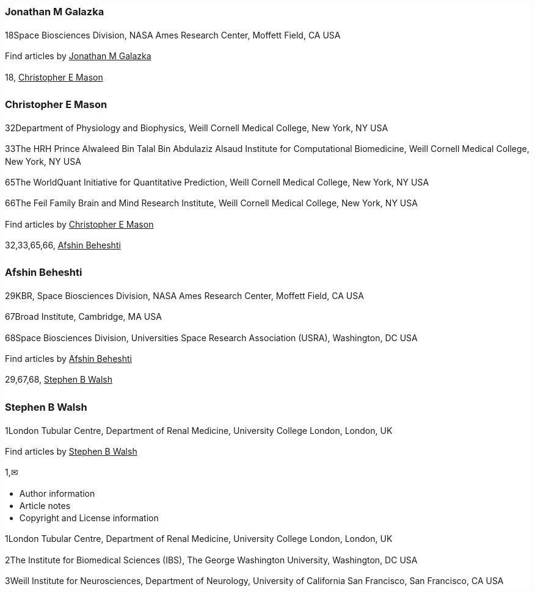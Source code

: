 ### Jonathan M Galazka

18Space Biosciences Division, NASA Ames Research Center, Moffett Field, CA USA

Find articles by [Jonathan M Galazka](https://pubmed.ncbi.nlm.nih.gov/?term=%22Galazka%20JM%22%5BAuthor%5D)

18, [Christopher E Mason](https://pubmed.ncbi.nlm.nih.gov/?term=%22Mason%20CE%22%5BAuthor%5D)

### Christopher E Mason

32Department of Physiology and Biophysics, Weill Cornell Medical College, New York, NY USA

33The HRH Prince Alwaleed Bin Talal Bin Abdulaziz Alsaud Institute for Computational Biomedicine, Weill Cornell Medical College, New York, NY USA

65The WorldQuant Initiative for Quantitative Prediction, Weill Cornell Medical College, New York, NY USA

66The Feil Family Brain and Mind Research Institute, Weill Cornell Medical College, New York, NY USA

Find articles by [Christopher E Mason](https://pubmed.ncbi.nlm.nih.gov/?term=%22Mason%20CE%22%5BAuthor%5D)

32,33,65,66, [Afshin Beheshti](https://pubmed.ncbi.nlm.nih.gov/?term=%22Beheshti%20A%22%5BAuthor%5D)

### Afshin Beheshti

29KBR, Space Biosciences Division, NASA Ames Research Center, Moffett Field, CA USA

67Broad Institute, Cambridge, MA USA

68Space Biosciences Division, Universities Space Research Association (USRA), Washington, DC USA

Find articles by [Afshin Beheshti](https://pubmed.ncbi.nlm.nih.gov/?term=%22Beheshti%20A%22%5BAuthor%5D)

29,67,68, [Stephen B Walsh](https://pubmed.ncbi.nlm.nih.gov/?term=%22Walsh%20SB%22%5BAuthor%5D)

### Stephen B Walsh

1London Tubular Centre, Department of Renal Medicine, University College London, London, UK

Find articles by [Stephen B Walsh](https://pubmed.ncbi.nlm.nih.gov/?term=%22Walsh%20SB%22%5BAuthor%5D)

1,✉

* Author information
* Article notes
* Copyright and License information

1London Tubular Centre, Department of Renal Medicine, University College London, London, UK

2The Institute for Biomedical Sciences (IBS), The George Washington University, Washington, DC USA

3Weill Institute for Neurosciences, Department of Neurology, University of California San Francisco, San Francisco, CA USA
